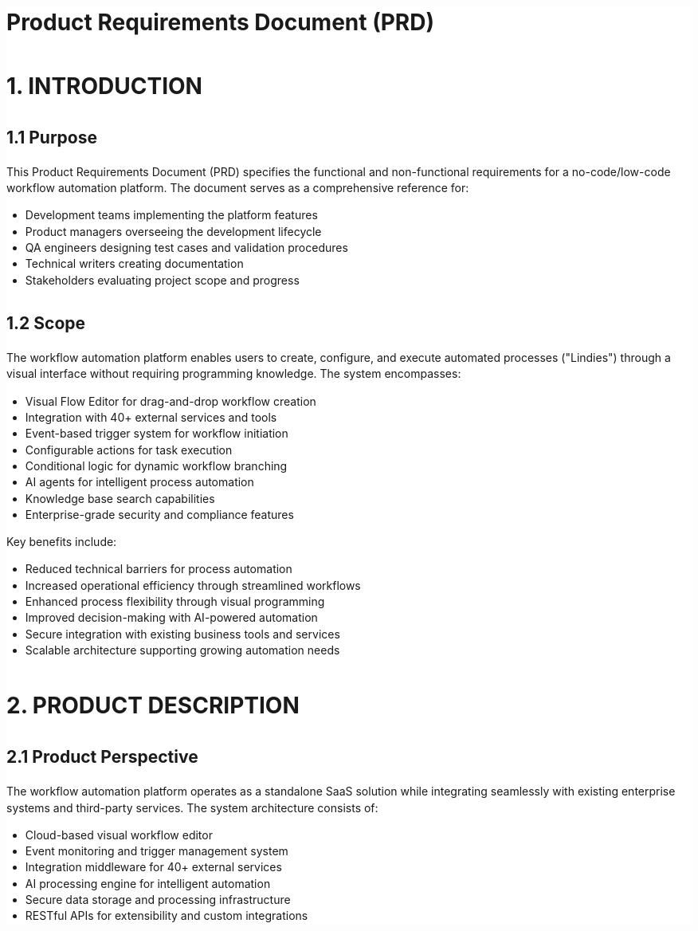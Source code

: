 # Product Requirements Document (PRD)

# 1. INTRODUCTION

## 1.1 Purpose

This Product Requirements Document (PRD) specifies the functional and non-functional requirements for a no-code/low-code workflow automation platform. The document serves as a comprehensive reference for:

- Development teams implementing the platform features
- Product managers overseeing the development lifecycle
- QA engineers designing test cases and validation procedures
- Technical writers creating documentation
- Stakeholders evaluating project scope and progress

## 1.2 Scope

The workflow automation platform enables users to create, configure, and execute automated processes ("Lindies") through a visual interface without requiring programming knowledge. The system encompasses:

- Visual Flow Editor for drag-and-drop workflow creation
- Integration with 40+ external services and tools
- Event-based trigger system for workflow initiation
- Configurable actions for task execution
- Conditional logic for dynamic workflow branching
- AI agents for intelligent process automation
- Knowledge base search capabilities
- Enterprise-grade security and compliance features

Key benefits include:
- Reduced technical barriers for process automation
- Increased operational efficiency through streamlined workflows
- Enhanced process flexibility through visual programming
- Improved decision-making with AI-powered automation
- Secure integration with existing business tools and services
- Scalable architecture supporting growing automation needs

# 2. PRODUCT DESCRIPTION

## 2.1 Product Perspective

The workflow automation platform operates as a standalone SaaS solution while integrating seamlessly with existing enterprise systems and third-party services. The system architecture consists of:

- Cloud-based visual workflow editor
- Event monitoring and trigger management system
- Integration middleware for 40+ external services
- AI processing engine for intelligent automation
- Secure data storage and processing infrastructure
- RESTful APIs for extensibility and custom integrations
